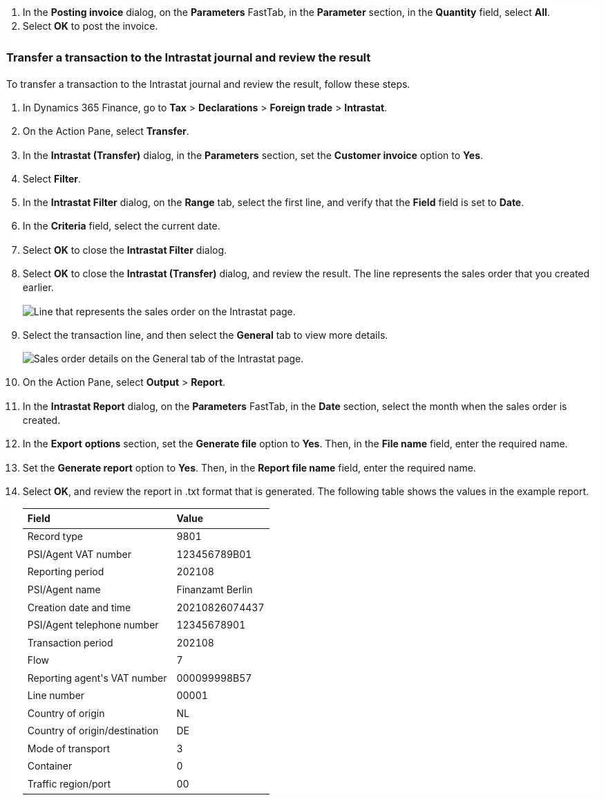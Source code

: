 1. In the **Posting invoice** dialog, on the **Parameters** FastTab, in the **Parameter** section, in the **Quantity** field, select **All**.
1. Select **OK** to post the invoice.

### Transfer a transaction to the Intrastat journal and review the result

To transfer a transaction to the Intrastat journal and review the result, follow these steps.

1. In Dynamics 365 Finance, go to **Tax** \> **Declarations** \> **Foreign trade** \> **Intrastat**.
1. On the Action Pane, select **Transfer**.
1. In the **Intrastat (Transfer)** dialog, in the **Parameters** section, set the **Customer invoice** option to **Yes**.
1. Select **Filter**.
1. In the **Intrastat Filter** dialog, on the **Range** tab, select the first line, and verify that the **Field** field is set to **Date**.
1. In the **Criteria** field, select the current date.
1. Select **OK** to close the **Intrastat Filter** dialog.
1. Select **OK** to close the **Intrastat (Transfer)** dialog, and review the result. The line represents the sales order that you created earlier.

    ![Line that represents the sales order on the Intrastat page.](../media/intrastat_nl_1.png)

1. Select the transaction line, and then select the **General** tab to view more details.

    ![Sales order details on the General tab of the Intrastat page.](../media/intrastat_nl_2.png)

1. On the Action Pane, select **Output** \> **Report**.
1. In the **Intrastat Report** dialog, on the **Parameters** FastTab, in the **Date** section, select the month when the sales order is created.
1. In the **Export** **options** section, set the **Generate file** option to **Yes**. Then, in the **File name** field, enter the required name.
1. Set the **Generate report** option to **Yes**. Then, in the **Report file name** field, enter the required name.
1. Select **OK**, and review the report in .txt format that is generated. The following table shows the values in the example report.

    | **Field**                                                | **Value**        |
    |----------------------------------------------------------|------------------|
    | Record type                                              | 9801             |
    | PSI/Agent VAT number                                     | 123456789B01     |
    | Reporting period                                         | 202108           |
    | PSI/Agent name                                           | Finanzamt Berlin |
    | Creation date and time                                   | 20210826074437   |
    | PSI/Agent telephone number                               | 12345678901      |
    | Transaction period                                       | 202108           |
    | Flow                                                     | 7                |
    | Reporting agent's VAT number                             | 000099998B57     |
    | Line number                                              | 00001            |
    | Country of origin                                        | NL               |
    | Country of origin/destination                            | DE               |
    | Mode of transport                                        | 3                |
    | Container                                                | 0                |
    | Traffic region/port                                      | 00               |
